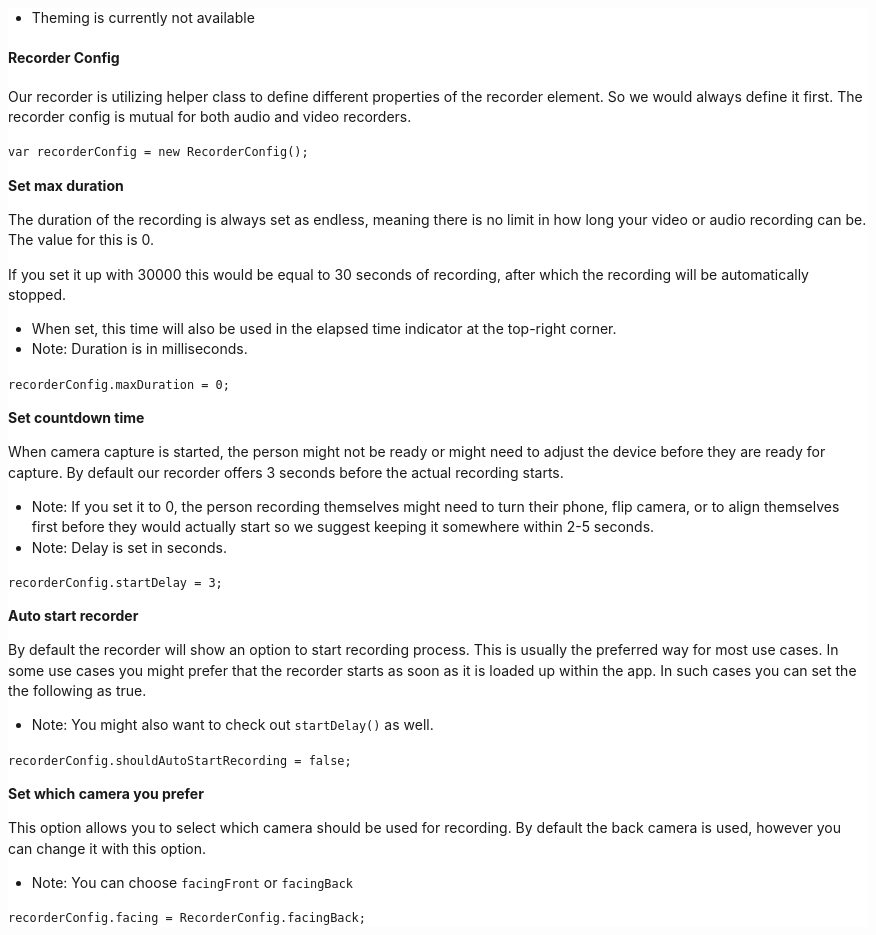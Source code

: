 * Theming is currently not available

#### Recorder Config<a name="recorder-config"></a>

Our recorder is utilizing helper class to define different properties of the recorder element. So we would always define it first. The recorder config is mutual for both audio and video recorders.

```
var recorderConfig = new RecorderConfig();
```

**Set max duration**

The duration of the recording is always set as endless, meaning there is no limit in how long your video or audio recording can be. The value for this is 0.

If you set it up with 30000 this would be equal to 30 seconds of recording, after which the recording will be automatically stopped.

- When set, this time will also be used in the elapsed time indicator at the top-right corner.
- Note: Duration is in milliseconds.

```
recorderConfig.maxDuration = 0;
```

**Set countdown time**

When camera capture is started, the person might not be ready or might need to adjust the device before they are ready for capture. By default our recorder offers 3 seconds before the actual recording starts.

- Note: If you set it to 0, the person recording themselves might need to turn their phone, flip camera, or to align themselves first before they would actually start so we suggest keeping it somewhere within 2-5 seconds.
- Note: Delay is set in seconds.

```
recorderConfig.startDelay = 3;
```

**Auto start recorder**

By default the recorder will show an option to start recording process. This is usually the preferred way for most use cases. In some use cases you might prefer that the recorder starts as soon as it is loaded up within the app. In such cases you can set the the following as true.

- Note: You might also want to check out `startDelay()` as well.

```
recorderConfig.shouldAutoStartRecording = false;
```

**Set which camera you prefer**

This option allows you to select which camera should be used for recording. By default the back camera is used, however you can change it with this option.

- Note: You can choose `facingFront` or `facingBack`

```
recorderConfig.facing = RecorderConfig.facingBack;
```

